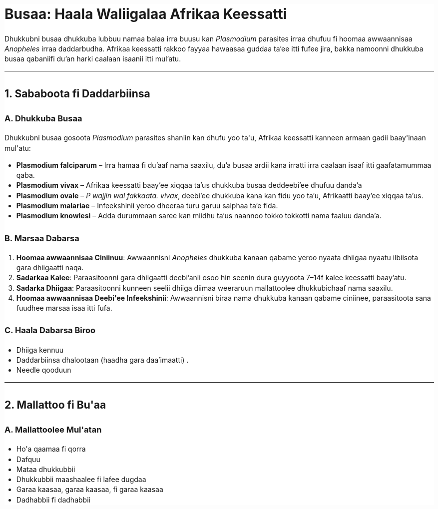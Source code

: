 # Busaa: Haala Waliigalaa Afrikaa Keessatti

Dhukkubni busaa dhukkuba lubbuu namaa balaa irra buusu kan _Plasmodium_ parasites irraa dhufuu fi hoomaa awwaannisaa _Anopheles_ irraa daddarbudha. Afrikaa keessatti rakkoo fayyaa hawaasaa guddaa ta’ee itti fufee jira, bakka namoonni dhukkuba busaa qabaniifi du’an harki caalaan isaanii itti mul’atu.

---

## 1. Sababoota fi Daddarbiinsa

### A. Dhukkuba Busaa

Dhukkubni busaa gosoota _Plasmodium_ parasites shaniin kan dhufu yoo ta'u, Afrikaa keessatti kanneen armaan gadii baay'inaan mul'atu:

- **Plasmodium falciparum** – Irra hamaa fi du’aaf nama saaxilu, du’a busaa ardii kana irratti irra caalaan isaaf itti gaafatamummaa qaba.
- **Plasmodium vivax** – Afrikaa keessatti baay’ee xiqqaa ta’us dhukkuba busaa deddeebi’ee dhufuu danda’a
- **Plasmodium ovale** – _P wajjin wal fakkaata. vivax_, deebi’ee dhukkuba kana kan fidu yoo ta’u, Afrikaatti baay’ee xiqqaa ta’us.
- **Plasmodium malariae** – Infeekshinii yeroo dheeraa turu garuu salphaa ta’e fida.
- **Plasmodium knowlesi** – Adda durummaan saree kan miidhu ta’us naannoo tokko tokkotti nama faaluu danda’a.

### B. Marsaa Dabarsa

1. **Hoomaa awwaannisaa Ciniinuu**: Awwaannisni _Anopheles_ dhukkuba kanaan qabame yeroo nyaata dhiigaa nyaatu ilbiisota gara dhiigaatti naqa.
2. **Sadarkaa Kalee**: Paraasitoonni gara dhiigaatti deebi’anii osoo hin seenin dura guyyoota 7–14f kalee keessatti baay’atu.
3. **Sadarka Dhiigaa**: Paraasitoonni kunneen seelii dhiiga diimaa weeraruun mallattoolee dhukkubichaaf nama saaxilu.
4. **Hoomaa awwaannisaa Deebi'ee Infeekshinii**: Awwaannisni biraa nama dhukkuba kanaan qabame ciniinee, paraasitoota sana fuudhee marsaa isaa itti fufa.

### C. Haala Dabarsa Biroo

- Dhiiga kennuu
- Daddarbiinsa dhalootaan (haadha gara daa’imaatti) .
- Needle qooduun

---

## 2. Mallattoo fi Bu'aa

### A. Mallattoolee Mul'atan

- Ho'a qaamaa fi qorra
- Dafquu
- Mataa dhukkubbii
- Dhukkubbii maashaalee fi lafee dugdaa
- Garaa kaasaa, garaa kaasaa, fi garaa kaasaa
- Dadhabbii fi dadhabbii
